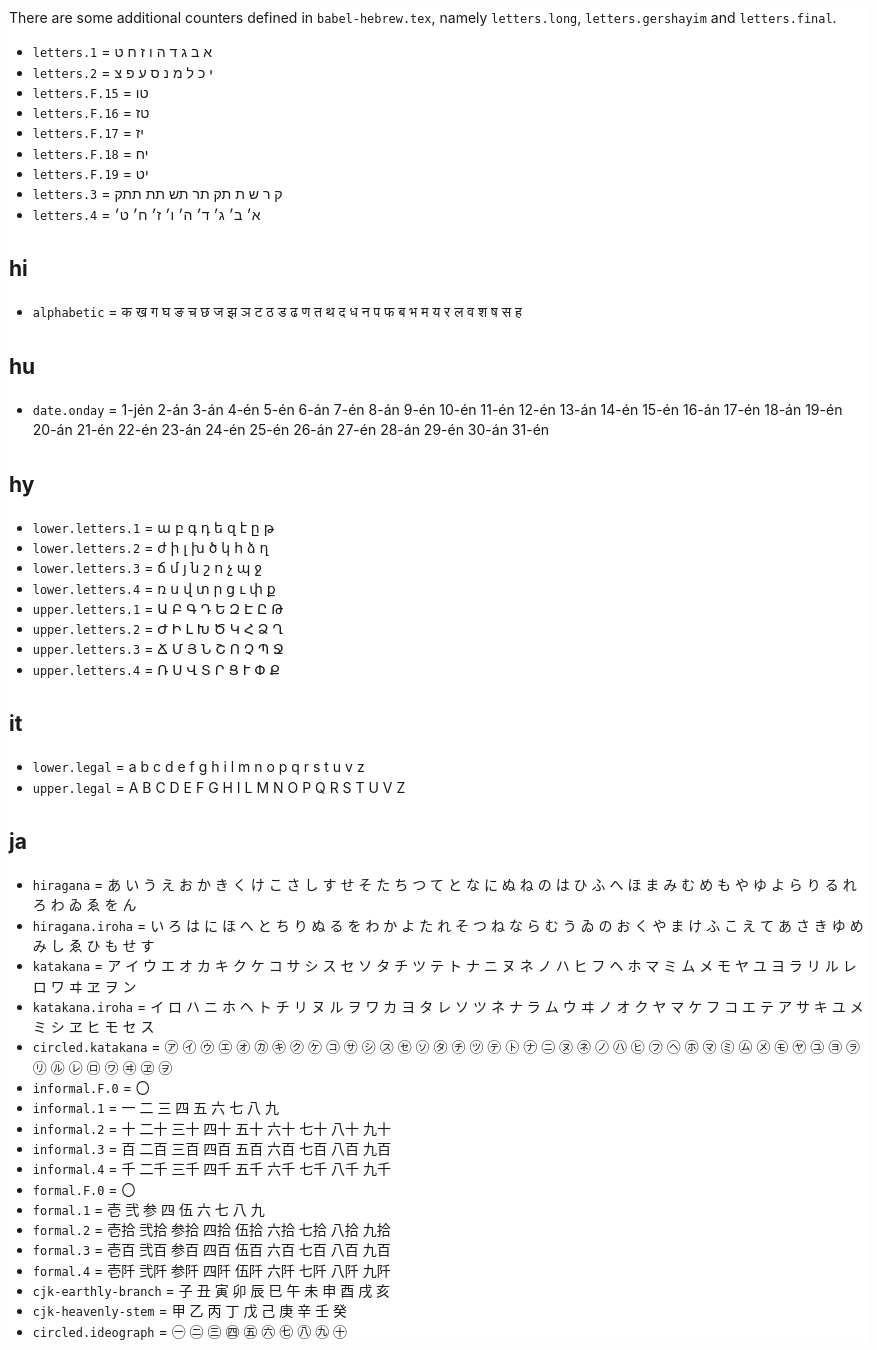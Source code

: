 There are some additional counters defined in `babel-hebrew.tex`,
namely `letters.long`, `letters.gershayim` and `letters.final`.

* `letters.1` = א ב ג  ד  ה ו  ז  ח ט
* `letters.2` = י כ ל מ נ ס ע פ צ
* `letters.F.15` = טו
* `letters.F.16` = טז
* `letters.F.17` = יז
* `letters.F.18` = יח
* `letters.F.19` = יט
* `letters.3` = ק ר ש ת תק תר תש תת תתק
* `letters.4` = א׳ ב׳ ג׳ ד׳ ה׳ ו׳ ז׳ ח׳ ט׳

## hi

* `alphabetic` = क ख ग घ ङ च छ ज झ ञ ट ठ ड ढ ण त थ द ध न प फ ब भ म य र ल व श ष स ह

## hu

* `date.onday` = 1-jén 2-án 3-án 4-én 5-én 6-án 7-én 8-án 9-én 10-én 11-én 12-én 13-án 14-én 15-én 16-án 17-én 18-án 19-én 20-án 21-én 22-én 23-án 24-én 25-én 26-án 27-én 28-án 29-én 30-án 31-én

## hy

* `lower.letters.1` = ա բ գ դ ե զ է ը թ
* `lower.letters.2` = ժ ի լ խ ծ կ հ ձ ղ
* `lower.letters.3` = ճ մ յ ն շ ո չ պ ջ
* `lower.letters.4` = ռ ս վ տ ր ց ւ փ ք
* `upper.letters.1` = Ա Բ Գ Դ Ե Զ Է Ը Թ
* `upper.letters.2` = Ժ Ի Լ Խ Ծ Կ Հ Ձ Ղ
* `upper.letters.3` = Ճ Մ Յ Ն Շ Ո Չ Պ Ջ
* `upper.letters.4` = Ռ Ս Վ Տ Ր Ց Ւ Փ Ք

## it

* `lower.legal` = a b c d e f g h i l m n o p q r s t u v z
* `upper.legal` = A B C D E F G H I L M N O P Q R S T U V Z

## ja

* `hiragana` = あ い う え お か き く け こ さ し す せ そ た ち つ て と な に ぬ ね の は ひ ふ へ ほ ま み む め も や ゆ よ ら り る れ ろ わ ゐ ゑ を ん
* `hiragana.iroha` = い ろ は に ほ へ と ち り ぬ る を わ か よ た れ そ つ ね な ら む う ゐ の お く や ま け ふ こ え て あ さ き ゆ め み し ゑ ひ も せ す
* `katakana` = ア イ ウ エ オ カ キ ク ケ コ サ シ ス セ ソ タ チ ツ テ ト ナ ニ ヌ ネ ノ ハ ヒ フ ヘ ホ マ ミ ム メ モ ヤ ユ ヨ ラ リ ル レ ロ ワ ヰ ヱ ヲ ン
* `katakana.iroha` = イ ロ ハ ニ ホ ヘ ト チ リ ヌ ル ヲ ワ カ ヨ タ レ ソ ツ ネ ナ ラ ム ウ ヰ ノ オ ク ヤ マ ケ フ コ エ テ ア サ キ ユ メ ミ シ ヱ ヒ モ セ ス
* `circled.katakana` = ㋐ ㋑ ㋒ ㋓ ㋔ ㋕ ㋖ ㋗ ㋘ ㋙ ㋚ ㋛ ㋜ ㋝ ㋞ ㋟ ㋠ ㋡ ㋢ ㋣ ㋤ ㋥ ㋦ ㋧ ㋨ ㋩ ㋪ ㋫ ㋬ ㋭ ㋮ ㋯ ㋰ ㋱ ㋲ ㋳ ㋴ ㋵ ㋶ ㋷ ㋸ ㋹ ㋺ ㋻ ㋼ ㋽ ㋾
* `informal.F.0` = 〇
* `informal.1` = 一 二 三 四 五 六 七 八 九
* `informal.2` = 十 二十 三十 四十 五十 六十 七十 八十 九十
* `informal.3` = 百 二百 三百 四百 五百 六百 七百 八百 九百
* `informal.4` = 千 二千 三千 四千 五千 六千 七千 八千 九千
* `formal.F.0` = 〇
* `formal.1` = 壱 弐 参 四 伍 六 七 八 九
* `formal.2` = 壱拾 弐拾 参拾 四拾 伍拾 六拾 七拾 八拾 九拾
* `formal.3` = 壱百 弐百 参百 四百 伍百 六百 七百 八百 九百
* `formal.4` = 壱阡 弐阡 参阡 四阡 伍阡 六阡 七阡 八阡 九阡
* `cjk-earthly-branch` = 子 丑 寅 卯 辰 巳 午 未 申 酉 戌 亥
* `cjk-heavenly-stem` = 甲 乙 丙 丁 戊 己 庚 辛 壬 癸
* `circled.ideograph` = ㊀ ㊁ ㊂ ㊃ ㊄ ㊅ ㊆ ㊇ ㊈ ㊉